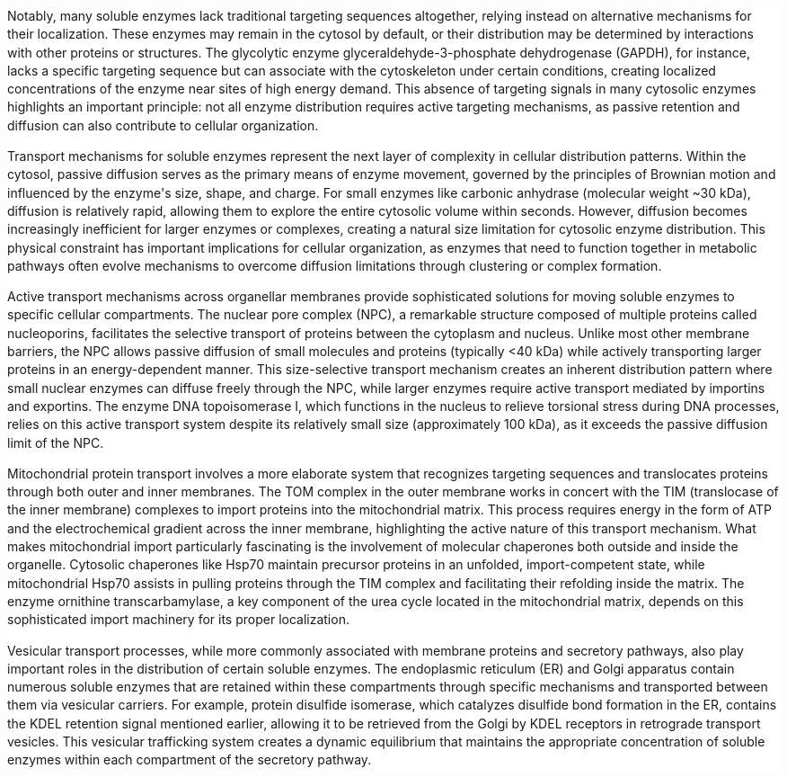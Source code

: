 Notably, many soluble enzymes lack traditional targeting sequences altogether, relying instead on alternative mechanisms for their localization. These enzymes may remain in the cytosol by default, or their distribution may be determined by interactions with other proteins or structures. The glycolytic enzyme glyceraldehyde-3-phosphate dehydrogenase (GAPDH), for instance, lacks a specific targeting sequence but can associate with the cytoskeleton under certain conditions, creating localized concentrations of the enzyme near sites of high energy demand. This absence of targeting signals in many cytosolic enzymes highlights an important principle: not all enzyme distribution requires active targeting mechanisms, as passive retention and diffusion can also contribute to cellular organization.

Transport mechanisms for soluble enzymes represent the next layer of complexity in cellular distribution patterns. Within the cytosol, passive diffusion serves as the primary means of enzyme movement, governed by the principles of Brownian motion and influenced by the enzyme's size, shape, and charge. For small enzymes like carbonic anhydrase (molecular weight ~30 kDa), diffusion is relatively rapid, allowing them to explore the entire cytosolic volume within seconds. However, diffusion becomes increasingly inefficient for larger enzymes or complexes, creating a natural size limitation for cytosolic enzyme distribution. This physical constraint has important implications for cellular organization, as enzymes that need to function together in metabolic pathways often evolve mechanisms to overcome diffusion limitations through clustering or complex formation.

Active transport mechanisms across organellar membranes provide sophisticated solutions for moving soluble enzymes to specific cellular compartments. The nuclear pore complex (NPC), a remarkable structure composed of multiple proteins called nucleoporins, facilitates the selective transport of proteins between the cytoplasm and nucleus. Unlike most other membrane barriers, the NPC allows passive diffusion of small molecules and proteins (typically <40 kDa) while actively transporting larger proteins in an energy-dependent manner. This size-selective transport mechanism creates an inherent distribution pattern where small nuclear enzymes can diffuse freely through the NPC, while larger enzymes require active transport mediated by importins and exportins. The enzyme DNA topoisomerase I, which functions in the nucleus to relieve torsional stress during DNA processes, relies on this active transport system despite its relatively small size (approximately 100 kDa), as it exceeds the passive diffusion limit of the NPC.

Mitochondrial protein transport involves a more elaborate system that recognizes targeting sequences and translocates proteins through both outer and inner membranes. The TOM complex in the outer membrane works in concert with the TIM (translocase of the inner membrane) complexes to import proteins into the mitochondrial matrix. This process requires energy in the form of ATP and the electrochemical gradient across the inner membrane, highlighting the active nature of this transport mechanism. What makes mitochondrial import particularly fascinating is the involvement of molecular chaperones both outside and inside the organelle. Cytosolic chaperones like Hsp70 maintain precursor proteins in an unfolded, import-competent state, while mitochondrial Hsp70 assists in pulling proteins through the TIM complex and facilitating their refolding inside the matrix. The enzyme ornithine transcarbamylase, a key component of the urea cycle located in the mitochondrial matrix, depends on this sophisticated import machinery for its proper localization.

Vesicular transport processes, while more commonly associated with membrane proteins and secretory pathways, also play important roles in the distribution of certain soluble enzymes. The endoplasmic reticulum (ER) and Golgi apparatus contain numerous soluble enzymes that are retained within these compartments through specific mechanisms and transported between them via vesicular carriers. For example, protein disulfide isomerase, which catalyzes disulfide bond formation in the ER, contains the KDEL retention signal mentioned earlier, allowing it to be retrieved from the Golgi by KDEL receptors in retrograde transport vesicles. This vesicular trafficking system creates a dynamic equilibrium that maintains the appropriate concentration of soluble enzymes within each compartment of the secretory pathway.
